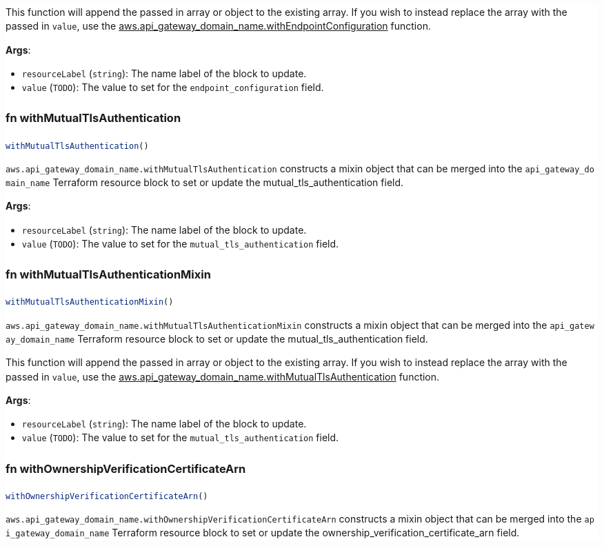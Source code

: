 This function will append the passed in array or object to the existing array. If you wish
to instead replace the array with the passed in `value`, use the [aws.api_gateway_domain_name.withEndpointConfiguration](TODO)
function.


**Args**:
  - `resourceLabel` (`string`): The name label of the block to update.
  - `value` (`TODO`): The value to set for the `endpoint_configuration` field.


### fn withMutualTlsAuthentication

```ts
withMutualTlsAuthentication()
```

`aws.api_gateway_domain_name.withMutualTlsAuthentication` constructs a mixin object that can be merged into the `api_gateway_domain_name`
Terraform resource block to set or update the mutual_tls_authentication field.



**Args**:
  - `resourceLabel` (`string`): The name label of the block to update.
  - `value` (`TODO`): The value to set for the `mutual_tls_authentication` field.


### fn withMutualTlsAuthenticationMixin

```ts
withMutualTlsAuthenticationMixin()
```

`aws.api_gateway_domain_name.withMutualTlsAuthenticationMixin` constructs a mixin object that can be merged into the `api_gateway_domain_name`
Terraform resource block to set or update the mutual_tls_authentication field.

This function will append the passed in array or object to the existing array. If you wish
to instead replace the array with the passed in `value`, use the [aws.api_gateway_domain_name.withMutualTlsAuthentication](TODO)
function.


**Args**:
  - `resourceLabel` (`string`): The name label of the block to update.
  - `value` (`TODO`): The value to set for the `mutual_tls_authentication` field.


### fn withOwnershipVerificationCertificateArn

```ts
withOwnershipVerificationCertificateArn()
```

`aws.api_gateway_domain_name.withOwnershipVerificationCertificateArn` constructs a mixin object that can be merged into the `api_gateway_domain_name`
Terraform resource block to set or update the ownership_verification_certificate_arn field.

